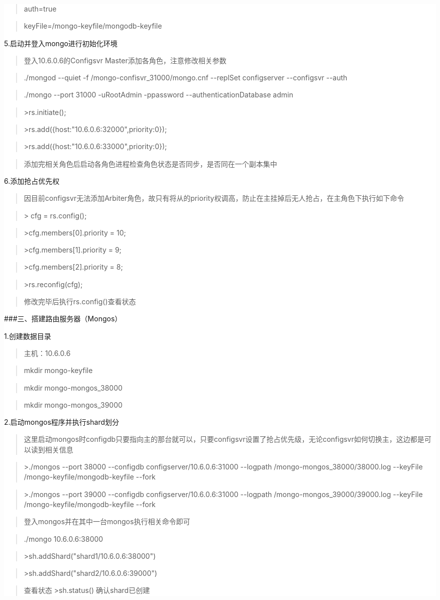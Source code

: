 >auth=true

>keyFile=/mongo-keyfile/mongodb-keyfile

5.启动并登入mongo进行初始化环境
>登入10.6.0.6的Configsvr Master添加各角色，注意修改相关参数

>./mongod --quiet -f /mongo-confisvr_31000/mongo.cnf --replSet configserver --configsvr --auth

>./mongo --port 31000 -uRootAdmin -ppassword --authenticationDatabase admin

>\>rs.initiate();

>\>rs.add({host:"10.6.0.6:32000",priority:0});

>\>rs.add({host:"10.6.0.6:33000",priority:0});

>添加完相关角色后启动各角色进程检查角色状态是否同步，是否同在一个副本集中

6.添加抢占优先权
>因目前configsvr无法添加Arbiter角色，故只有将从的priority权调高，防止在主挂掉后无人抢占，在主角色下执行如下命令

>\> cfg = rs.config();

>\>cfg.members[0].priority = 10;

>\>cfg.members[1].priority = 9;

>\>cfg.members[2].priority = 8;

>\>rs.reconfig(cfg);

>修改完毕后执行rs.config()查看状态

###三、搭建路由服务器（Mongos）

1.创建数据目录

>主机：10.6.0.6

>mkdir mongo-keyfile

>mkdir mongo-mongos_38000

>mkdir mongo-mongos_39000

2.启动mongos程序并执行shard划分
>这里启动mongos时configdb只要指向主的那台就可以，只要configsvr设置了抢占优先级，无论configsvr如何切换主，这边都是可以读到相关信息

>\>./mongos --port 38000 --configdb configserver/10.6.0.6:31000 --logpath /mongo-mongos_38000/38000.log --keyFile /mongo-keyfile/mongodb-keyfile --fork

>\>./mongos --port 39000 --configdb configserver/10.6.0.6:31000 --logpath /mongo-mongos_39000/39000.log --keyFile /mongo-keyfile/mongodb-keyfile --fork

>登入mongos并在其中一台mongos执行相关命令即可

>./mongo 10.6.0.6:38000

>\>sh.addShard("shard1/10.6.0.6:38000")

>\>sh.addShard("shard2/10.6.0.6:39000")

>查看状态 \>sh.status() 确认shard已创建
